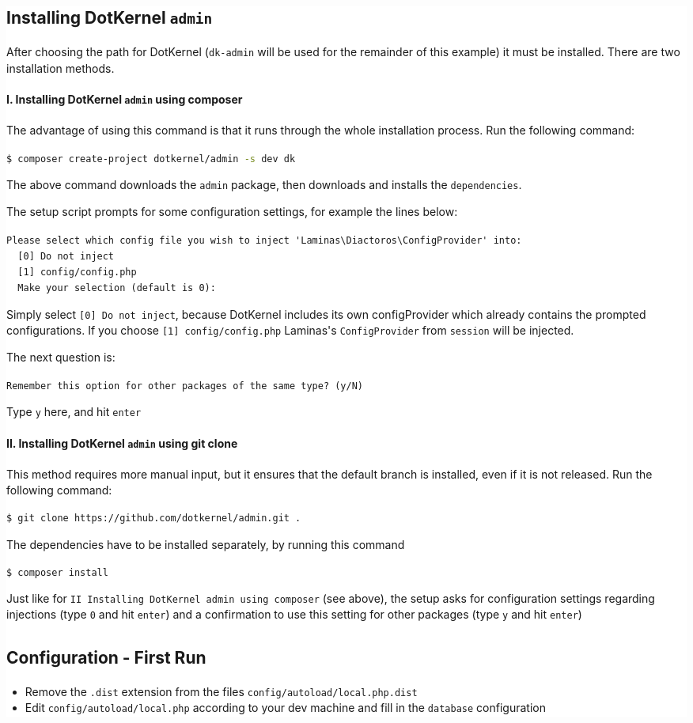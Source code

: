 ## Installing DotKernel `admin`

After choosing the path for DotKernel (`dk-admin` will be used for the remainder of this example) it must be installed. There are two installation methods. 

#### I. Installing DotKernel `admin` using composer 

The advantage of using this command is that it runs through the whole installation process. Run the following command:

```bash
$ composer create-project dotkernel/admin -s dev dk
```

The above command downloads the `admin` package, then downloads and installs the `dependencies`.

The setup script prompts for some configuration settings, for example the lines below:

```shell
Please select which config file you wish to inject 'Laminas\Diactoros\ConfigProvider' into:
  [0] Do not inject
  [1] config/config.php
  Make your selection (default is 0):
```

Simply select `[0] Do not inject`, because DotKernel includes its own configProvider which already contains the prompted configurations.
If you choose `[1] config/config.php` Laminas's `ConfigProvider` from `session` will be injected.

The next question is:

`Remember this option for other packages of the same type? (y/N)`

Type `y` here, and hit `enter`

#### II. Installing DotKernel `admin` using git clone

This method requires more manual input, but it ensures that the default branch is installed, even if it is not released. Run the following command:

```bash
$ git clone https://github.com/dotkernel/admin.git .
```

The dependencies have to be installed separately, by running this command
```bash
$ composer install
```

Just like for `II Installing DotKernel admin using composer` (see above), the setup asks for configuration settings regarding injections (type `0` and hit `enter`) and a confirmation to use this setting for other packages (type `y` and hit `enter`)

## Configuration - First Run

- Remove the `.dist` extension from the files `config/autoload/local.php.dist`
- Edit `config/autoload/local.php` according to your dev machine and fill in the `database` configuration
